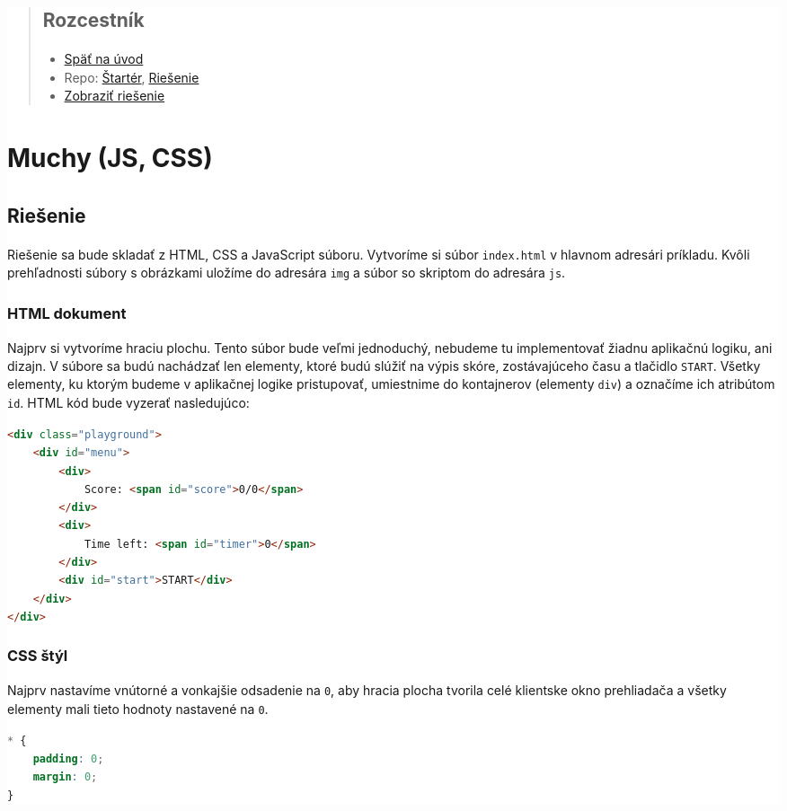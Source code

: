 <div class="hidden">

> ## Rozcestník
> - [Späť na úvod](../../README.md)
> - Repo: [Štartér](/../../tree/main/js/fly-game), [Riešenie](/../../tree/solution/js/fly-game)
> - [Zobraziť riešenie](riesenie.md)

# Muchy (JS, CSS)

</div>

## Riešenie

Riešenie sa bude skladať z HTML, CSS a JavaScript súboru. Vytvoríme si súbor `index.html` v hlavnom adresári príkladu. Kvôli prehľadnosti súbory s obrázkami uložíme do adresára `img` a súbor so skriptom do adresára `js`.

### HTML dokument

Najprv si vytvoríme hraciu plochu. Tento súbor bude veľmi jednoduchý, nebudeme tu implementovať žiadnu aplikačnú logiku, ani dizajn. V súbore sa budú nachádzať len elementy, ktoré budú slúžiť na výpis skóre, zostávajúceho času a tlačidlo `START`. Všetky elementy, ku ktorým budeme v aplikačnej logike pristupovať, umiestnime do kontajnerov (elementy `div`) a označíme ich atribútom `id`. HTML kód bude vyzerať nasledujúco:

```html
<div class="playground">
    <div id="menu">
        <div>
            Score: <span id="score">0/0</span>
        </div>
        <div>
            Time left: <span id="timer">0</span>
        </div>
        <div id="start">START</div>
    </div>
</div>
```

### CSS štýl

Najprv nastavíme vnútorné a vonkajšie odsadenie na `0`, aby hracia plocha tvorila celé klientske okno prehliadača a všetky elementy mali tieto hodnoty nastavené na `0`.

<div class="end">

```css
* {
    padding: 0;
    margin: 0;
}
```
</div>
